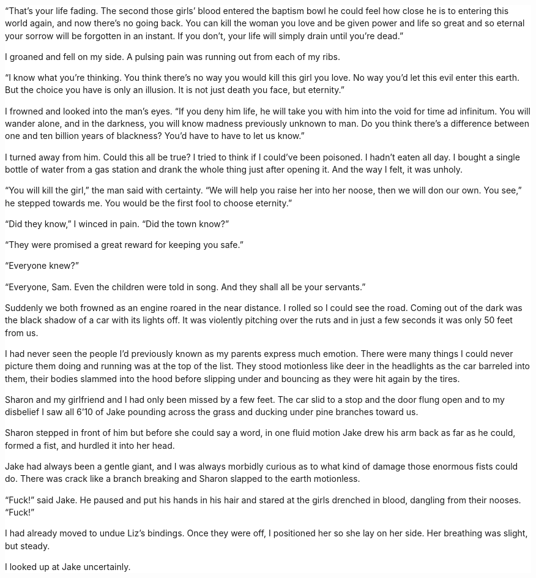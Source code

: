 “That’s your life fading. The second those girls’ blood entered the baptism bowl he could feel how close he is to entering this world again, and now there’s no going back. You can kill the woman you love and be given power and life so great and so eternal your sorrow will be forgotten in an instant. If you don’t, your life will simply drain until you’re dead.”

I groaned and fell on my side. A pulsing pain was running out from each of my ribs. 

“I know what you’re thinking. You think there’s no way you would kill this girl you love. No way you’d let this evil enter this earth. But the choice you have is only an illusion. It is not just death you face, but eternity.”

I frowned and looked into the man’s eyes. “If you deny him life, he will take you with him into the void for time ad infinitum. You will wander alone, and in the darkness, you will know madness previously unknown to man. Do you think there’s a difference between one and ten billion years of blackness? You’d have to have to let us know.”

I turned away from him. Could this all be true? I tried to think if I could’ve been poisoned. I hadn’t eaten all day. I bought a single bottle of water from a gas station and drank the whole thing just after opening it. And the way I felt, it was unholy. 

“You will kill the girl,” the man said with certainty. “We will help you raise her into her noose, then we will don our own. You see,” he stepped towards me. You would be the first fool to choose eternity.”

“Did they know,” I winced in pain. “Did the town know?”

“They were promised a great reward for keeping you safe.”

“Everyone knew?”

“Everyone, Sam. Even the children were told in song. And they shall all be your servants.” 

Suddenly we both frowned as an engine roared in the near distance. I rolled so I could see the road. Coming out of the dark was the black shadow of a car with its lights off. It was violently pitching over the ruts and in just a few seconds it was only 50 feet from us.

I had never seen the people I’d previously known as my parents express much emotion. There were many things I could never picture them doing and running was at the top of the list. They stood motionless like deer in the headlights as the car barreled into them, their bodies slammed into the hood before slipping under and bouncing as they were hit again by the tires. 

Sharon and my girlfriend and I had only been missed by a few feet. The car slid to a stop and the door flung open and to my disbelief I saw all 6’10 of Jake pounding across the grass and ducking under pine branches toward us. 

Sharon stepped in front of him but before she could say a word, in one fluid motion Jake drew his arm back as far as he could, formed a fist, and hurdled it into her head. 

Jake had always been a gentle giant, and I was always morbidly curious as to what kind of damage those enormous fists could do. There was crack like a branch breaking and Sharon slapped to the earth motionless. 

“Fuck!” said Jake. He paused and put his hands in his hair and stared at the girls drenched in blood, dangling from their nooses. “Fuck!”

I had already moved to undue Liz’s bindings. Once they were off, I positioned her so she lay on her side. Her breathing was slight, but steady.  

I looked up at Jake uncertainly. 
